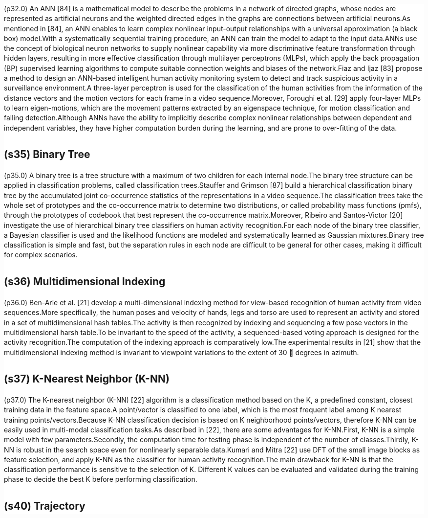 (p32.0) An ANN [84] is a mathematical model to describe the problems in a network of directed graphs, whose nodes are represented as artificial neurons and the weighted directed edges in the graphs are connections between artificial neurons.As mentioned in [84], an ANN enables to learn complex nonlinear input-output relationships with a universal approximation (a black box) model.With a systematically sequential training procedure, an ANN can train the model to adapt to the input data.ANNs use the concept of biological neuron networks to supply nonlinear capability via more discriminative feature transformation through hidden layers, resulting in more effective classification through multilayer perceptrons (MLPs), which apply the back propagation (BP) supervised learning algorithms to compute suitable connection weights and biases of the network.Fiaz and Ijaz [83] propose a method to design an ANN-based intelligent human activity monitoring system to detect and track suspicious activity in a surveillance environment.A three-layer perceptron is used for the classification of the human activities from the information of the distance vectors and the motion vectors for each frame in a video sequence.Moreover, Foroughi et al. [29] apply four-layer MLPs to learn eigen-motions, which are the movement patterns extracted by an eigenspace technique, for motion classification and falling detection.Although ANNs have the ability to implicitly describe complex nonlinear relationships between dependent and independent variables, they have higher computation burden during the learning, and are prone to over-fitting of the data.
## (s35) Binary Tree
(p35.0) A binary tree is a tree structure with a maximum of two children for each internal node.The binary tree structure can be applied in classification problems, called classification trees.Stauffer and Grimson [87] build a hierarchical classification binary tree by the accumulated joint co-occurrence statistics of the representations in a video sequence.The classification trees take the whole set of prototypes and the co-occurrence matrix to determine two distributions, or called probability mass functions (pmfs), through the prototypes of codebook that best represent the co-occurrence matrix.Moreover, Ribeiro and Santos-Victor [20] investigate the use of hierarchical binary tree classifiers on human activity recognition.For each node of the binary tree classifier, a Bayesian classifier is used and the likelihood functions are modeled and systematically learned as Gaussian mixtures.Binary tree classification is simple and fast, but the separation rules in each node are difficult to be general for other cases, making it difficult for complex scenarios.
## (s36) Multidimensional Indexing
(p36.0) Ben-Arie et al. [21] develop a multi-dimensional indexing method for view-based recognition of human activity from video sequences.More specifically, the human poses and velocity of hands, legs and torso are used to represent an activity and stored in a set of multidimensional hash tables.The activity is then recognized by indexing and sequencing a few pose vectors in the multidimensional harsh table.To be invariant to the speed of the activity, a sequenced-based voting approach is designed for the activity recognition.The computation of the indexing approach is comparatively low.The experimental results in [21] show that the multidimensional indexing method is invariant to viewpoint variations to the extent of 30  degrees in azimuth.
## (s37) K-Nearest Neighbor (K-NN)
(p37.0) The K-nearest neighbor (K-NN) [22] algorithm is a classification method based on the K, a predefined constant, closest training data in the feature space.A point/vector is classified to one label, which is the most frequent label among K nearest training points/vectors.Because K-NN classification decision is based on K neighborhood points/vectors, therefore K-NN can be easily used in multi-modal classification tasks.As described in [22], there are some advantages for K-NN.First, K-NN is a simple model with few parameters.Secondly, the computation time for testing phase is independent of the number of classes.Thirdly, K-NN is robust in the search space even for nonlinearly separable data.Kumari and Mitra [22] use DFT of the small image blocks as feature selection, and apply K-NN as the classifier for human activity recognition.The main drawback for K-NN is that the classification performance is sensitive to the selection of K. Different K values can be evaluated and validated during the training phase to decide the best K before performing classification.
## (s40) Trajectory